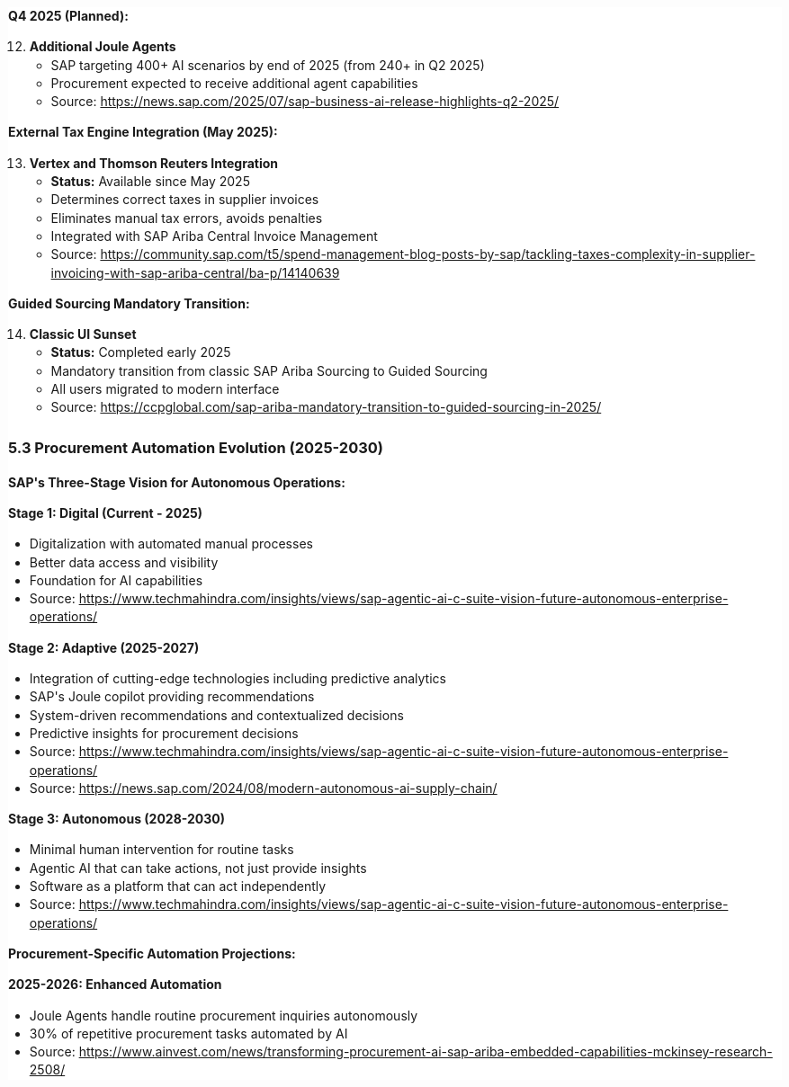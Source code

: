 **Q4 2025 (Planned):**

12. **Additional Joule Agents**
    - SAP targeting 400+ AI scenarios by end of 2025 (from 240+ in Q2 2025)
    - Procurement expected to receive additional agent capabilities
    - Source: https://news.sap.com/2025/07/sap-business-ai-release-highlights-q2-2025/

**External Tax Engine Integration (May 2025):**

13. **Vertex and Thomson Reuters Integration**
    - **Status:** Available since May 2025
    - Determines correct taxes in supplier invoices
    - Eliminates manual tax errors, avoids penalties
    - Integrated with SAP Ariba Central Invoice Management
    - Source: https://community.sap.com/t5/spend-management-blog-posts-by-sap/tackling-taxes-complexity-in-supplier-invoicing-with-sap-ariba-central/ba-p/14140639

**Guided Sourcing Mandatory Transition:**

14. **Classic UI Sunset**
    - **Status:** Completed early 2025
    - Mandatory transition from classic SAP Ariba Sourcing to Guided Sourcing
    - All users migrated to modern interface
    - Source: https://ccpglobal.com/sap-ariba-mandatory-transition-to-guided-sourcing-in-2025/

### 5.3 Procurement Automation Evolution (2025-2030)

**SAP's Three-Stage Vision for Autonomous Operations:**

**Stage 1: Digital (Current - 2025)**
- Digitalization with automated manual processes
- Better data access and visibility
- Foundation for AI capabilities
- Source: https://www.techmahindra.com/insights/views/sap-agentic-ai-c-suite-vision-future-autonomous-enterprise-operations/

**Stage 2: Adaptive (2025-2027)**
- Integration of cutting-edge technologies including predictive analytics
- SAP's Joule copilot providing recommendations
- System-driven recommendations and contextualized decisions
- Predictive insights for procurement decisions
- Source: https://www.techmahindra.com/insights/views/sap-agentic-ai-c-suite-vision-future-autonomous-enterprise-operations/
- Source: https://news.sap.com/2024/08/modern-autonomous-ai-supply-chain/

**Stage 3: Autonomous (2028-2030)**
- Minimal human intervention for routine tasks
- Agentic AI that can take actions, not just provide insights
- Software as a platform that can act independently
- Source: https://www.techmahindra.com/insights/views/sap-agentic-ai-c-suite-vision-future-autonomous-enterprise-operations/

**Procurement-Specific Automation Projections:**

**2025-2026: Enhanced Automation**
- Joule Agents handle routine procurement inquiries autonomously
- 30% of repetitive procurement tasks automated by AI
- Source: https://www.ainvest.com/news/transforming-procurement-ai-sap-ariba-embedded-capabilities-mckinsey-research-2508/
